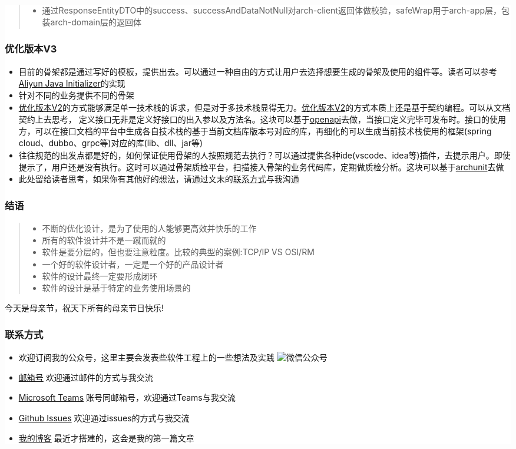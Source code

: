 > - 通过ResponseEntityDTO中的success、successAndDataNotNull对arch-client返回体做校验，safeWrap用于arch-app层，包装arch-domain层的返回体


### 优化版本V3
* 目前的骨架都是通过写好的模板，提供出去。可以通过一种自由的方式让用户去选择想要生成的骨架及使用的组件等。读者可以参考[Aliyun Java Initializer](https://start.aliyun.com/)的实现
* 针对不同的业务提供不同的骨架
* [优化版本V2](#优化版本v2)的方式能够满足单一技术栈的诉求，但是对于多技术栈显得无力。[优化版本V2](#优化版本v2)的方式本质上还是基于契约编程。可以从文档契约上去思考，
定义接口无非是定义好接口的出入参以及方法名。这块可以基于[openapi](https://www.openapis.org/)去做，当接口定义完毕可发布时。接口的使用方，可以在接口文档的平台中生成各自技术栈的基于当前文档库版本号对应的库，再细化的可以生成当前技术栈使用的框架(spring cloud、dubbo、grpc等)对应的库(lib、dll、jar等)
* 往往规范的出发点都是好的，如何保证使用骨架的人按照规范去执行？可以通过提供各种ide(vscode、idea等)插件，去提示用户。即使提示了，用户还是没有执行。这时可以通过骨架质检平台，扫描接入骨架的业务代码库，定期做质检分析。这块可以基于[archunit](https://www.archunit.org/)去做
* 此处留给读者思考，如果你有其他好的想法，请通过文末的[联系方式](#联系方式)与我沟通



### 结语
> - 不断的优化设计，是为了使用的人能够更高效并快乐的工作
> - 所有的软件设计并不是一蹴而就的
> - 软件是要分层的，但也要注意粒度。比较的典型的案例:TCP/IP VS OSI/RM
> - 一个好的软件设计者，一定是一个好的产品设计者
> - 软件的设计最终一定要形成闭环
> - 软件的设计是基于特定的业务使用场景的

今天是母亲节，祝天下所有的母亲节日快乐!

### 联系方式
 * 欢迎订阅我的公众号，这里主要会发表些软件工程上的一些想法及实践
![微信公众号](../img/weixin.jpg)

* [邮箱号](loki.yen@outlook.com) 欢迎通过邮件的方式与我交流
* [Microsoft Teams](https://teams.microsoft.com)  账号同邮箱号，欢迎通过Teams与我交流
* [Github Issues](https://github.com/lokiworks/design/issues) 欢迎通过issues的方式与我交流
* [我的博客](lokiworks.github.io) 最近才搭建的，这会是我的第一篇文章